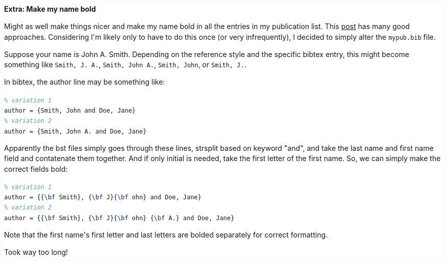 **Extra: Make my name bold**

Might as well make things nicer and make my name bold in all the entries in my publication list. This [post](https://tex.stackexchange.com/questions/33330/make-one-authors-name-bold-every-time-it-shows-up-in-the-bibliography) has many good approaches. Considering I'm likely only to have to do this once (or very infrequently), I decided to simply alter the `mypub.bib` file.

Suppose your name is John A. Smith. Depending on the reference style and the specific bibtex entry, this might become something like `Smith, J. A.`, `Smith, John A.`, `Smith, John`, or `Smith, J.`.

In bibtex, the author line may be something like:

``` latex
% variation 1
author = {Smith, John and Doe, Jane}
% variation 2
author = {Smith, John A. and Doe, Jane}
```

Apparently the bst files simply goes through these lines, strsplit based on keyword "and", and take the last name and first name field and contatenate them together. And if only initial is needed, take the first letter of the first name. So, we can simply make the correct fields bold:

``` latex
% variation 1
author = {{\bf Smith}, {\bf J}{\bf ohn} and Doe, Jane}
% variation 2
author = {{\bf Smith}, {\bf J}{\bf ohn} {\bf A.} and Doe, Jane}
```
Note that the first name's first letter and last letters are bolded separately for correct formatting.

Took way too long!
